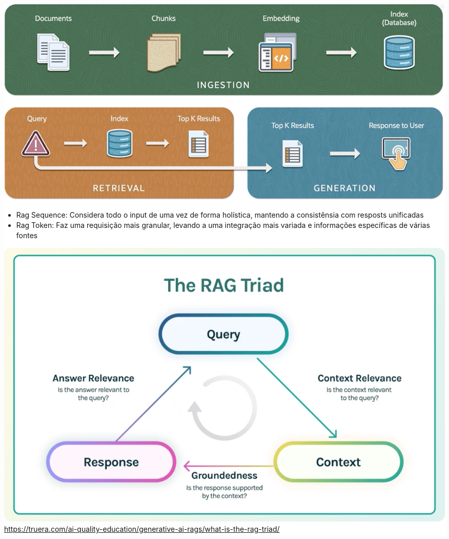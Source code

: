 ![RAG Pipeline](assets/RAGPipeline.png)

- Rag Sequence: Considera todo o input de uma vez de forma holística, mantendo a consistênsia com resposts unificadas
- Rag Token: Faz uma requisição mais granular, levando a uma integração mais variada e informações específicas de várias fontes

![RAG Triad](assets/RAGTriad.webp) https://truera.com/ai-quality-education/generative-ai-rags/what-is-the-rag-triad/
